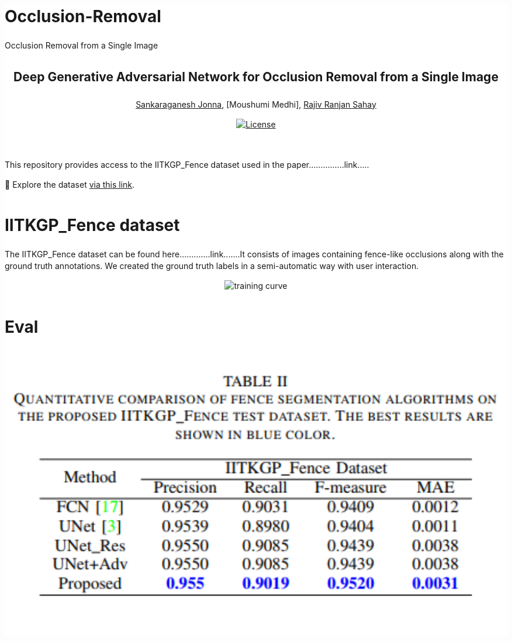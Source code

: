 # Occlusion-Removal
Occlusion Removal from a Single Image

<h2><p align="center">Deep Generative Adversarial Network for Occlusion Removal from a Single Image</p></h2>

<div align="center">

[Sankaraganesh Jonna](https://www.linkedin.com/in/ganeshjonna/), [Moushumi Medhi], [Rajiv Ranjan Sahay](https://www.iitkgp.ac.in/department/EE/faculty/ee-rajiv)

</div>



<p align="center">
    <a href="https://github.com/Moushumi9medhi/Occlusion-Removal/blob/main/LICENSE">
        <img alt="License" src="https://img.shields.io/badge/License-Apache%202.0-green.svg">
    </a>
</p>
<br />


This repository provides access to the IITKGP_Fence dataset used in the paper...............link..... 

🚀 Explore the dataset [via this link](https://huggingface.co/datasets/NeuroVizv0yaZ3R/IITKGP_Fence_dataset).


# IITKGP_Fence dataset
The IITKGP_Fence dataset can be found here.............link.......It consists of images containing fence-like occlusions along with the ground truth annotations. We created the ground truth labels in a semi-automatic way with user interaction. 

<p align="center">
  <picture>
    <img alt="training curve" src="./assets/IITKGP_Fence dataset.png" width="100%">
  </picture>
</p>

# Eval

<p align="center">
  <picture>
    <img alt="Evaluation on IITKGP_Fence dataset" src="./assets/table2.PNG" width="100%">
  </picture>
</p>
